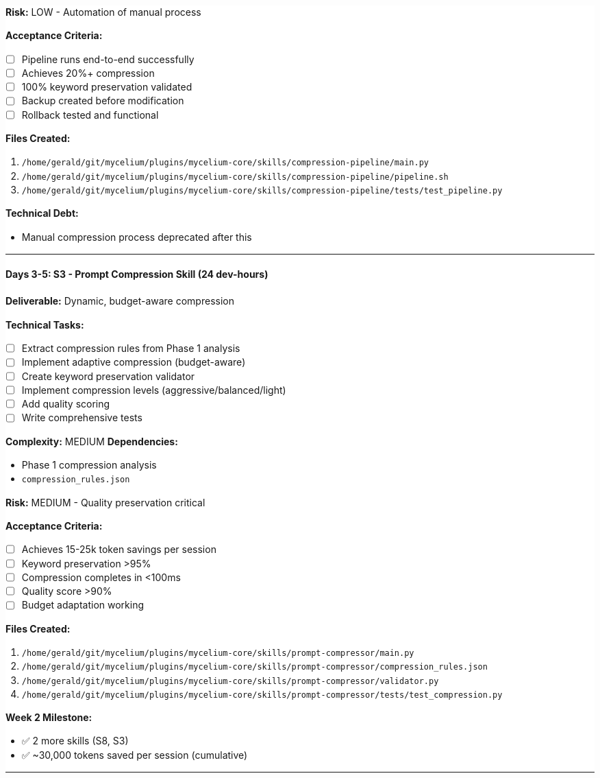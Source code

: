 **Risk:** LOW - Automation of manual process

**Acceptance Criteria:**
- [ ] Pipeline runs end-to-end successfully
- [ ] Achieves 20%+ compression
- [ ] 100% keyword preservation validated
- [ ] Backup created before modification
- [ ] Rollback tested and functional

**Files Created:**
1. `/home/gerald/git/mycelium/plugins/mycelium-core/skills/compression-pipeline/main.py`
2. `/home/gerald/git/mycelium/plugins/mycelium-core/skills/compression-pipeline/pipeline.sh`
3. `/home/gerald/git/mycelium/plugins/mycelium-core/skills/compression-pipeline/tests/test_pipeline.py`

**Technical Debt:**
- Manual compression process deprecated after this

---

#### Days 3-5: S3 - Prompt Compression Skill (24 dev-hours)

**Deliverable:** Dynamic, budget-aware compression

**Technical Tasks:**
- [ ] Extract compression rules from Phase 1 analysis
- [ ] Implement adaptive compression (budget-aware)
- [ ] Create keyword preservation validator
- [ ] Implement compression levels (aggressive/balanced/light)
- [ ] Add quality scoring
- [ ] Write comprehensive tests

**Complexity:** MEDIUM
**Dependencies:**
- Phase 1 compression analysis
- `compression_rules.json`

**Risk:** MEDIUM - Quality preservation critical

**Acceptance Criteria:**
- [ ] Achieves 15-25k token savings per session
- [ ] Keyword preservation >95%
- [ ] Compression completes in <100ms
- [ ] Quality score >90%
- [ ] Budget adaptation working

**Files Created:**
1. `/home/gerald/git/mycelium/plugins/mycelium-core/skills/prompt-compressor/main.py`
2. `/home/gerald/git/mycelium/plugins/mycelium-core/skills/prompt-compressor/compression_rules.json`
3. `/home/gerald/git/mycelium/plugins/mycelium-core/skills/prompt-compressor/validator.py`
4. `/home/gerald/git/mycelium/plugins/mycelium-core/skills/prompt-compressor/tests/test_compression.py`

**Week 2 Milestone:**
- ✅ 2 more skills (S8, S3)
- ✅ ~30,000 tokens saved per session (cumulative)

---